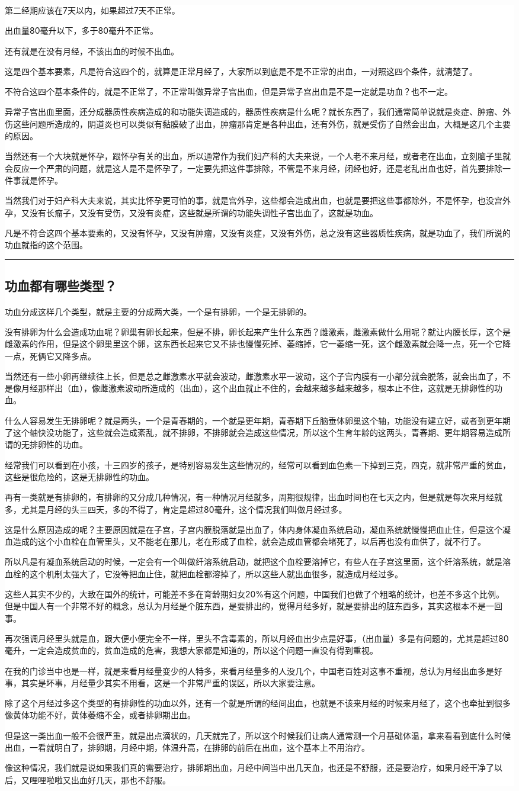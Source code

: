 第二经期应该在7天以内，如果超过7天不正常。

出血量80毫升以下，多于80毫升不正常。

还有就是在没有月经，不该出血的时候不出血。

这是四个基本要素，凡是符合这四个的，就算是正常月经了，大家所以到底是不是不正常的出血，一对照这四个条件，就清楚了。

不符合这四个基本条件的，就是不正常了，不正常叫做异常子宫出血，但是异常子宫出血是不是一定就是功血？也不一定。

异常子宫出血里面，还分成器质性疾病造成的和功能失调造成的，器质性疾病是什么呢？就长东西了，我们通常简单说就是炎症、肿瘤、外伤这些问题所造成的，阴道炎也可以类似有黏膜破了出血，肿瘤那肯定是各种出血，还有外伤，就是受伤了自然会出血，大概是这几个主要的原因。

当然还有一个大块就是怀孕，跟怀孕有关的出血，所以通常作为我们妇产科的大夫来说，一个人老不来月经，或者老在出血，立刻脑子里就会反应一个严肃的问题，就是这人是不是怀孕了，一定要先把这件事排除，不管是不来月经，闭经也好，还是老乱出血也好，首先要排除一件事就是怀孕。

当然我们对于妇产科大夫来说，其实比怀孕更可怕的事，就是宫外孕，这些都会造成出血，也就是要把这些事都除外，不是怀孕，也没宫外孕，又没有长瘤子，又没有受伤，又没有炎症，这些就是所谓的功能失调性子宫出血了，这就是功血。

凡是不符合这四个基本要素的，又没有怀孕，又没有肿瘤，又没有炎症，又没有外伤，总之没有这些器质性疾病，就是功血了，我们所说的功血就指的这个范围。

---

## 功血都有哪些类型？

功血分成这样几个类型，就是主要的分成两大类，一个是有排卵，一个是无排卵的。

没有排卵为什么会造成功血呢？卵巢有卵长起来，但是不排，卵长起来产生什么东西？雌激素，雌激素做什么用呢？就让内膜长厚，这个是雌激素的作用，但是这个卵巢里这个卵，这东西长起来它又不排也慢慢死掉、萎缩掉，它一萎缩一死，这个雌激素就会降一点，死一个它降一点，死俩它又降多点。

当然还有一些小卵再继续往上长，但是总之雌激素水平就会波动，雌激素水平一波动，这个子宫内膜有一小部分就会脱落，就会出血了，不是像月经那样出（血），像雌激素波动所造成的（出血），这个出血就止不住的，会越来越多越来越多，根本止不住，这就是无排卵性的功血。

什么人容易发生无排卵呢？就是两头，一个是青春期的，一个就是更年期，青春期下丘脑垂体卵巢这个轴，功能没有建立好，或者到更年期了这个轴快没功能了，这些就会造成紊乱，就不排卵，不排卵就会造成这些情况，所以这个生育年龄的这两头，青春期、更年期容易造成所谓的无排卵性的功血。

经常我们可以看到在小孩，十三四岁的孩子，是特别容易发生这些情况的，经常可以看到血色素一下掉到三克，四克，就非常严重的贫血，这些是很危险的，这是无排卵性的功血。

再有一类就是有排卵的，有排卵的又分成几种情况，有一种情况月经就多，周期很规律，出血时间也在七天之内，但是就是每次来月经就多，尤其是月经的头三四天，多的不得了，肯定是超过80毫升，这个情况我们叫做月经过多。

这是什么原因造成的呢？主要原因就是在子宫，子宫内膜脱落就是出血了，体内身体凝血系统启动，凝血系统就慢慢把血止住，但是这个凝血造成的这个小血栓在血管里头，又不能老在那儿，老在形成了血栓，就会造成血管都会堵死了，以后再也没有血供了，就不行了。

所以凡是有凝血系统启动的时候，一定会有一个叫做纤溶系统启动，就把这个血栓要溶掉它，有些人在子宫这里面，这个纤溶系统，就是溶血栓的这个机制太强大了，它没等把血止住，就把血栓都溶掉了，所以这些人就出血很多，就造成月经过多。

这些人其实不少的，大致在国外的统计，可能差不多在育龄期妇女20%有这个问题，中国我们也做了个粗略的统计，也差不多这个比例。
但是中国人有一个非常不好的概念，总认为月经是个脏东西，是要排出的，觉得月经多好，就是要排出的脏东西多，其实这根本不是一回事。

再次强调月经里头就是血，跟大便小便完全不一样，里头不含毒素的，所以月经血出少点是好事，（出血量）多是有问题的，尤其是超过80毫升，一定会造成贫血的，贫血造成的危害，我想大家都是知道的，所以这个问题一直没有得到重视。

在我的门诊当中也是一样，就是来看月经量变少的人特多，来看月经量多的人没几个，中国老百姓对这事不重视，总认为月经出血多是好事，其实是坏事，月经量少其实不用看，这是一个非常严重的误区，所以大家要注意。

除了这个月经过多这个类型的有排卵性的功血以外，还有一个就是所谓的经间出血，也就是不该来月经的时候来月经了，这个也牵扯到很多像黄体功能不好，黄体萎缩不全，或者排卵期出血。

但是这一类出血一般不会很严重，就是出点滴状的，几天就完了，所以这个时候我们让病人通常测一个月基础体温，拿来看看到底什么时候出血，一看就明白了，排卵期，月经中期，体温升高，在排卵的前后在出血，这个基本上不用治疗。

像这种情况，我们就是说如果我们真的需要治疗，排卵期出血，月经中间当中出几天血，也还是不舒服，还是要治疗，如果月经干净了以后，又哩哩啦啦又出血好几天，那也不舒服。

